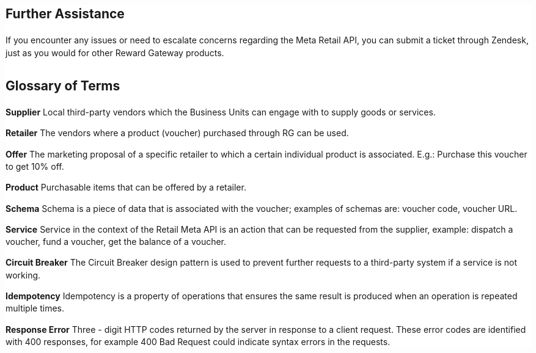 ## Further Assistance
If you encounter any issues or need to escalate concerns regarding the Meta Retail API, you can submit a ticket through Zendesk, just as you would for other Reward Gateway products.

## Glossary of Terms

**Supplier**
Local third-party vendors which the Business Units can engage with to supply goods or services. 

**Retailer**
The vendors where a product (voucher) purchased through RG can be used.

**Offer**
The marketing proposal of a specific retailer to which a certain individual product is associated. E.g.: Purchase this voucher to get 10% off.

**Product**
Purchasable items that can be offered by a retailer.

**Schema**
Schema is a piece of data that is associated with the voucher; examples of schemas are: voucher code, voucher URL.

**Service**
Service in the context of the Retail Meta API is an action that can be requested from the supplier, example: dispatch a voucher, fund a voucher, get the balance of a voucher.

**Circuit Breaker**
The Circuit Breaker design pattern is used to prevent further requests to a third-party system if a service is not working.

**Idempotency**
Idempotency is a property of operations that ensures the same result is produced when an operation is repeated multiple times.

**Response Error**
Three - digit HTTP codes returned by the server in response to a client request. These error codes are identified with 400 responses, for example 400 Bad Request could indicate syntax errors in the requests. 
